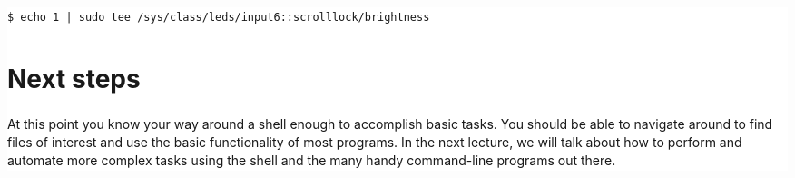 ####

    $ echo 1 | sudo tee /sys/class/leds/input6::scrolllock/brightness
   
   
# Next steps


At this point you know your way around a shell enough to accomplish basic tasks. You should be able to navigate around to find files of interest and use the basic functionality of most programs. In the next lecture, we will talk about how to perform and automate more complex tasks using the shell and the many handy command-line programs out there.

